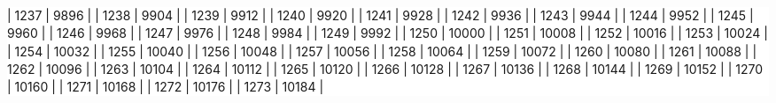 | 1237 | 9896 |
| 1238 | 9904 |
| 1239 | 9912 |
| 1240 | 9920 |
| 1241 | 9928 |
| 1242 | 9936 |
| 1243 | 9944 |
| 1244 | 9952 |
| 1245 | 9960 |
| 1246 | 9968 |
| 1247 | 9976 |
| 1248 | 9984 |
| 1249 | 9992 |
| 1250 | 10000 |
| 1251 | 10008 |
| 1252 | 10016 |
| 1253 | 10024 |
| 1254 | 10032 |
| 1255 | 10040 |
| 1256 | 10048 |
| 1257 | 10056 |
| 1258 | 10064 |
| 1259 | 10072 |
| 1260 | 10080 |
| 1261 | 10088 |
| 1262 | 10096 |
| 1263 | 10104 |
| 1264 | 10112 |
| 1265 | 10120 |
| 1266 | 10128 |
| 1267 | 10136 |
| 1268 | 10144 |
| 1269 | 10152 |
| 1270 | 10160 |
| 1271 | 10168 |
| 1272 | 10176 |
| 1273 | 10184 |
